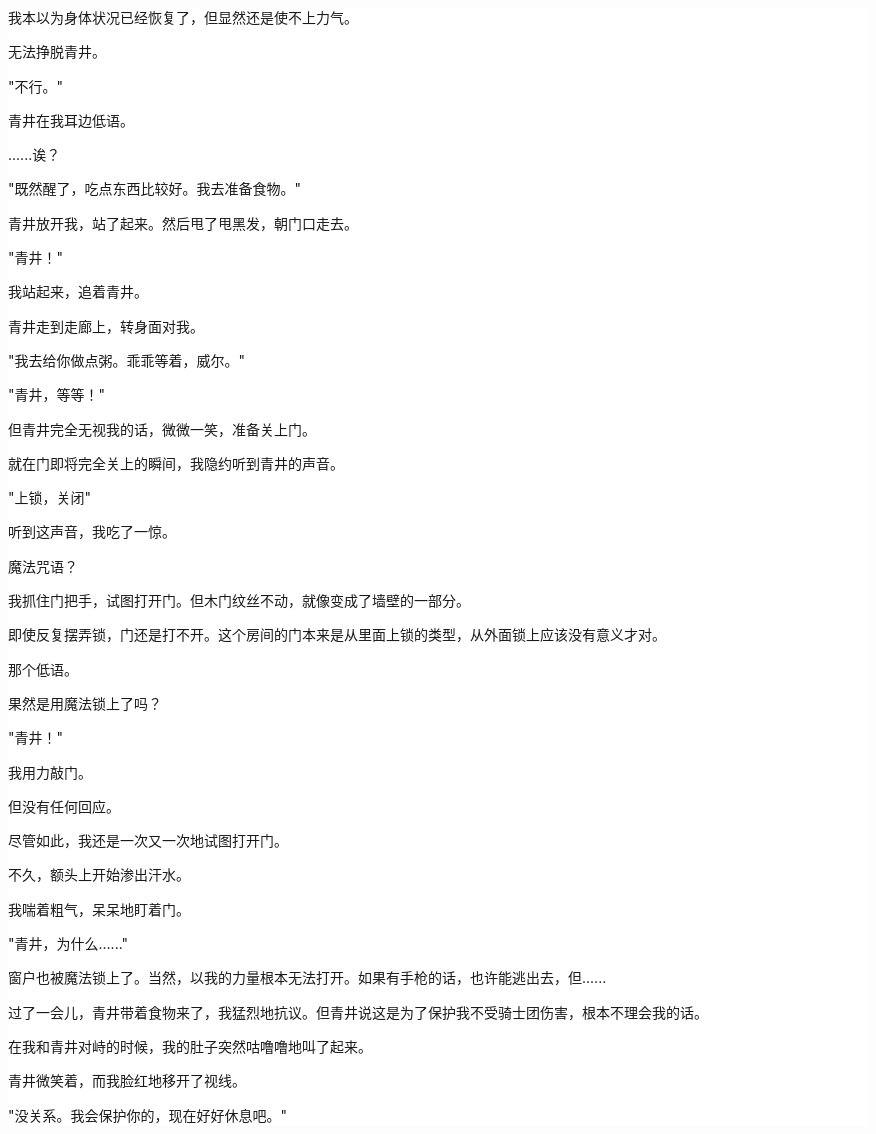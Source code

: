 我本以为身体状况已经恢复了，但显然还是使不上力气。

无法挣脱青井。

"不行。"

青井在我耳边低语。

......诶？

"既然醒了，吃点东西比较好。我去准备食物。"

青井放开我，站了起来。然后甩了甩黑发，朝门口走去。

"青井！"

我站起来，追着青井。

青井走到走廊上，转身面对我。

"我去给你做点粥。乖乖等着，威尔。"

"青井，等等！"

但青井完全无视我的话，微微一笑，准备关上门。

就在门即将完全关上的瞬间，我隐约听到青井的声音。

"上锁，关闭"

听到这声音，我吃了一惊。

魔法咒语？

我抓住门把手，试图打开门。但木门纹丝不动，就像变成了墙壁的一部分。

即使反复摆弄锁，门还是打不开。这个房间的门本来是从里面上锁的类型，从外面锁上应该没有意义才对。

那个低语。

果然是用魔法锁上了吗？

"青井！"

我用力敲门。

但没有任何回应。

尽管如此，我还是一次又一次地试图打开门。

不久，额头上开始渗出汗水。

我喘着粗气，呆呆地盯着门。

"青井，为什么......"

窗户也被魔法锁上了。当然，以我的力量根本无法打开。如果有手枪的话，也许能逃出去，但......

过了一会儿，青井带着食物来了，我猛烈地抗议。但青井说这是为了保护我不受骑士团伤害，根本不理会我的话。

在我和青井对峙的时候，我的肚子突然咕噜噜地叫了起来。

青井微笑着，而我脸红地移开了视线。

"没关系。我会保护你的，现在好好休息吧。"
